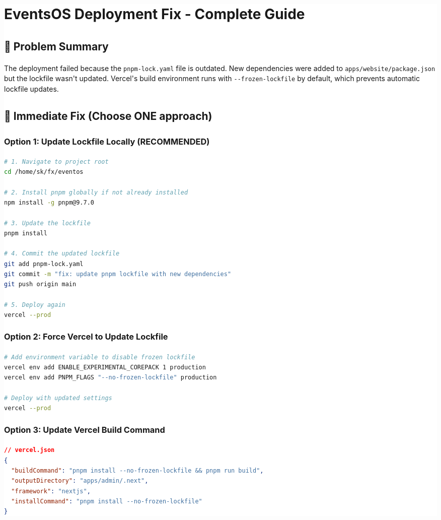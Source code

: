 # EventsOS Deployment Fix - Complete Guide

## 🚨 Problem Summary

The deployment failed because the `pnpm-lock.yaml` file is outdated. New dependencies were added to `apps/website/package.json` but the lockfile wasn't updated. Vercel's build environment runs with `--frozen-lockfile` by default, which prevents automatic lockfile updates.

## 🔧 Immediate Fix (Choose ONE approach)

### Option 1: Update Lockfile Locally (RECOMMENDED)

```bash
# 1. Navigate to project root
cd /home/sk/fx/eventos

# 2. Install pnpm globally if not already installed
npm install -g pnpm@9.7.0

# 3. Update the lockfile
pnpm install

# 4. Commit the updated lockfile
git add pnpm-lock.yaml
git commit -m "fix: update pnpm lockfile with new dependencies"
git push origin main

# 5. Deploy again
vercel --prod
```

### Option 2: Force Vercel to Update Lockfile

```bash
# Add environment variable to disable frozen lockfile
vercel env add ENABLE_EXPERIMENTAL_COREPACK 1 production
vercel env add PNPM_FLAGS "--no-frozen-lockfile" production

# Deploy with updated settings
vercel --prod
```

### Option 3: Update Vercel Build Command

```json
// vercel.json
{
  "buildCommand": "pnpm install --no-frozen-lockfile && pnpm run build",
  "outputDirectory": "apps/admin/.next",
  "framework": "nextjs",
  "installCommand": "pnpm install --no-frozen-lockfile"
}
```
